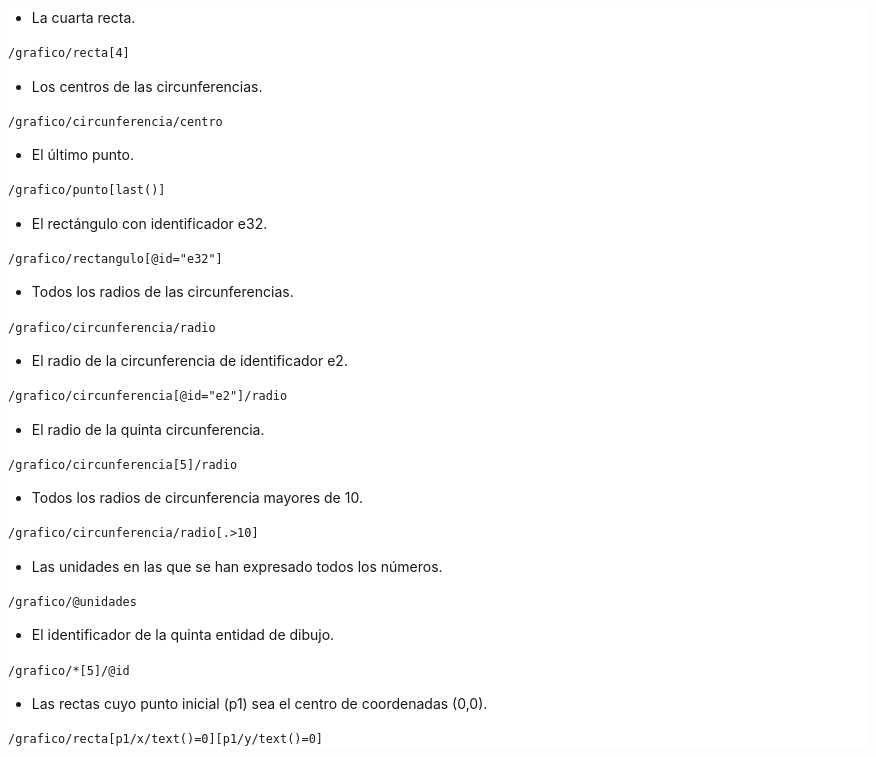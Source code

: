  - La cuarta recta.

 ```
 /grafico/recta[4]
 ```

 - Los centros de las circunferencias.

 ```
 /grafico/circunferencia/centro
 ```

 - El último punto.

 ```
 /grafico/punto[last()]
 ```

 - El rectángulo con identificador e32.

 ```
 /grafico/rectangulo[@id="e32"]
 ```

 - Todos los radios de las circunferencias.

 ```
 /grafico/circunferencia/radio
 ```

 - El radio de la circunferencia de identificador e2.

 ```
 /grafico/circunferencia[@id="e2"]/radio
 ```

 - El radio de la quinta circunferencia.

 ```
 /grafico/circunferencia[5]/radio
 ```

 - Todos los radios de circunferencia mayores de 10.

 ```
 /grafico/circunferencia/radio[.>10]
 ```

 - Las unidades en las que se han expresado todos los números.

 ```
 /grafico/@unidades
 ```

 - El identificador de la quinta entidad de dibujo.

 ```
 /grafico/*[5]/@id
 ```

 - Las rectas cuyo punto inicial (p1) sea el centro de coordenadas (0,0).

 ```
 /grafico/recta[p1/x/text()=0][p1/y/text()=0]
 ```
